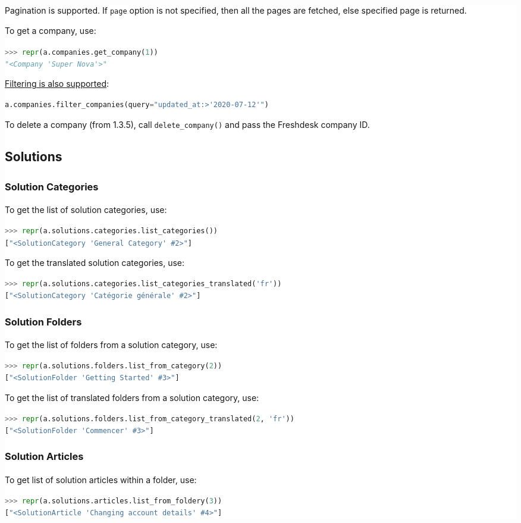 Pagination is supported. If `page` option is not specified, then all the pages are fetched, else specified page is returned.
 
To get a company, use:

```python
>>> repr(a.companies.get_company(1))
"<Company 'Super Nova'>"
``` 

[Filtering is also supported](https://developers.freshdesk.com/api/#filter_companies):
```python
a.companies.filter_companies(query="updated_at:>'2020-07-12'")
```

To delete a company (from 1.3.5), call `delete_company()` and pass the Freshdesk company ID.

## Solutions

### Solution Categories

To get the list of solution categories, use:

```python
>>> repr(a.solutions.categories.list_categories())
["<SolutionCategory 'General Category' #2>"]
```

To get the translated solution categories, use:

```python
>>> repr(a.solutions.categories.list_categories_translated('fr'))
["<SolutionCategory 'Catégorie générale' #2>"]
```

### Solution Folders

To get the list of folders from a solution category, use:

```python
>>> repr(a.solutions.folders.list_from_category(2))
["<SolutionFolder 'Getting Started' #3>"]
```

To get the list of translated folders from a solution category, use:

```python
>>> repr(a.solutions.folders.list_from_category_translated(2, 'fr'))
["<SolutionFolder 'Commencer' #3>"]
```
### Solution Articles

To get list of solution articles within a folder, use:

```python
>>> repr(a.solutions.articles.list_from_foldery(3))
["<SolutionArticle 'Changing account details' #4>"]
```
